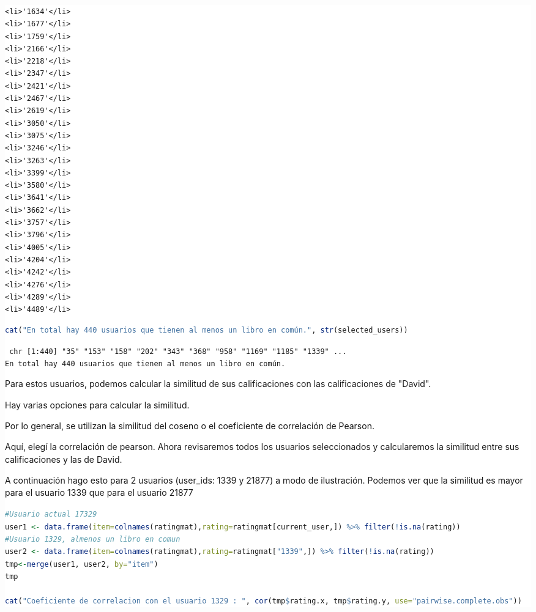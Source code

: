 	<li>'1634'</li>
	<li>'1677'</li>
	<li>'1759'</li>
	<li>'2166'</li>
	<li>'2218'</li>
	<li>'2347'</li>
	<li>'2421'</li>
	<li>'2467'</li>
	<li>'2619'</li>
	<li>'3050'</li>
	<li>'3075'</li>
	<li>'3246'</li>
	<li>'3263'</li>
	<li>'3399'</li>
	<li>'3580'</li>
	<li>'3641'</li>
	<li>'3662'</li>
	<li>'3757'</li>
	<li>'3796'</li>
	<li>'4005'</li>
	<li>'4204'</li>
	<li>'4242'</li>
	<li>'4276'</li>
	<li>'4289'</li>
	<li>'4489'</li>
</ol>




```R
cat("En total hay 440 usuarios que tienen al menos un libro en común.", str(selected_users))
```

     chr [1:440] "35" "153" "158" "202" "343" "368" "958" "1169" "1185" "1339" ...
    En total hay 440 usuarios que tienen al menos un libro en común.

Para estos usuarios, podemos calcular la similitud de sus calificaciones con las calificaciones de "David".

Hay varias opciones para calcular la similitud.

Por lo general, se utilizan la similitud del coseno o el coeficiente de correlación de Pearson.

Aquí, elegí la correlación de pearson.
Ahora revisaremos todos los usuarios seleccionados y calcularemos la similitud entre sus calificaciones y las de David.

A continuación hago esto para 2 usuarios (user_ids: 1339 y 21877) a modo de ilustración.
Podemos ver que la similitud es mayor para el usuario 1339 que para el usuario 21877



```R
#Usuario actual 17329
user1 <- data.frame(item=colnames(ratingmat),rating=ratingmat[current_user,]) %>% filter(!is.na(rating))
#Usuario 1329, almenos un libro en comun
user2 <- data.frame(item=colnames(ratingmat),rating=ratingmat["1339",]) %>% filter(!is.na(rating))
tmp<-merge(user1, user2, by="item")
tmp

cat("Coeficiente de correlacion con el usuario 1329 : ", cor(tmp$rating.x, tmp$rating.y, use="pairwise.complete.obs"))
```
